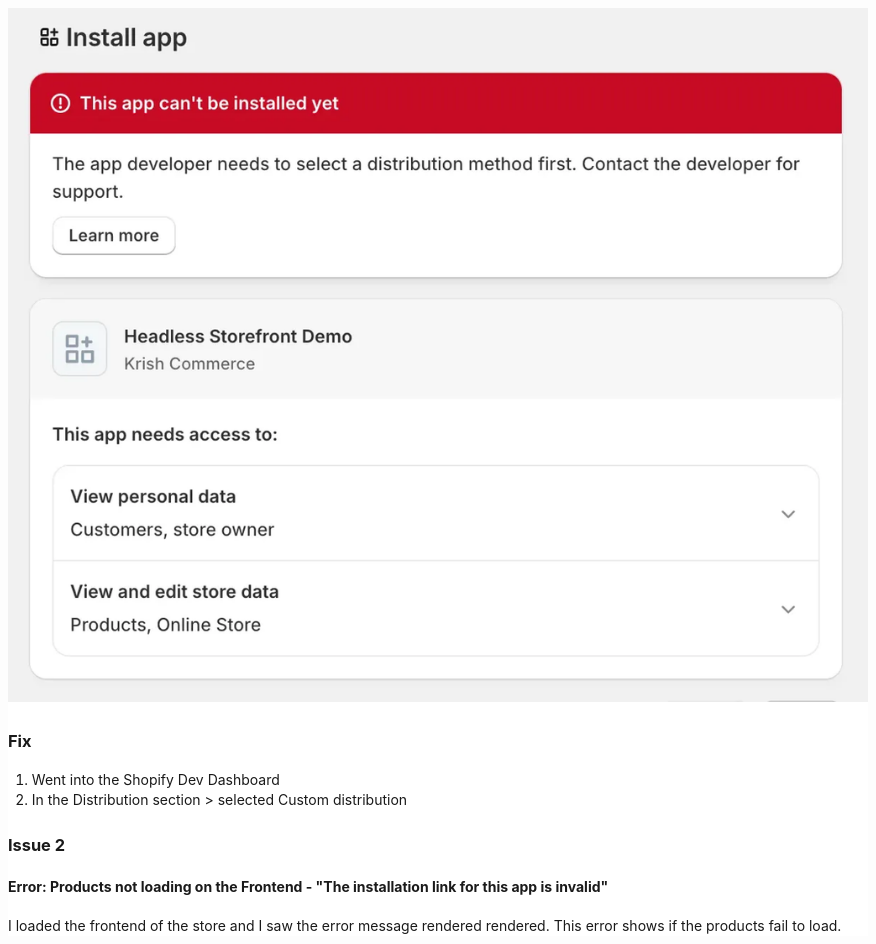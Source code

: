 ![image](/documentation/screenshots/headless_4.png)

### Fix

1. Went into the Shopify Dev Dashboard
2. In the Distribution section > selected Custom distribution


### Issue 2

#### Error: Products not loading on the Frontend - "The installation link for this app is invalid"

I loaded the frontend of the store and I saw the error message rendered rendered. This error shows if the products fail to load.
